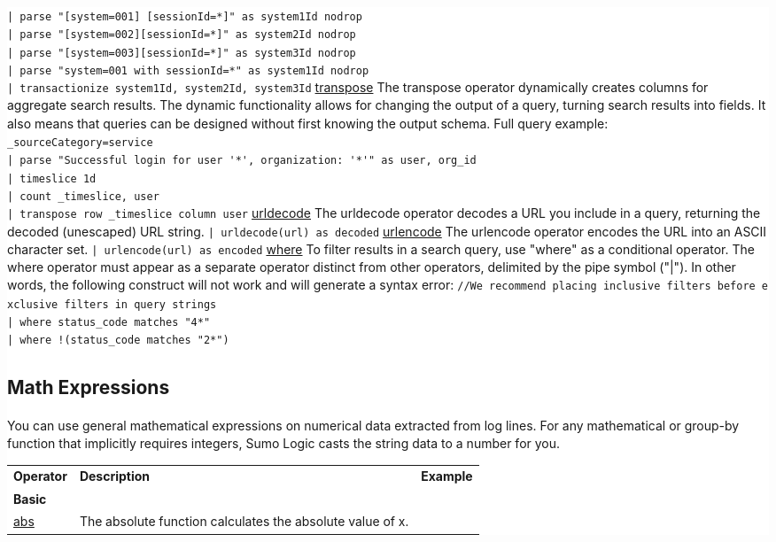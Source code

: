    <td><code>| parse "[system=001] [sessionId=*]" as system1Id nodrop <br/>| parse "[system=002][sessionId=*]" as system2Id nodrop <br/>| parse "[system=003][sessionId=*]" as system3Id nodrop <br/>| parse "system=001 with sessionId=*" as system1Id nodrop <br/>| transactionize system1Id, system2Id, system3Id</code></td>
  </tr>
  <tr>
   <td><a href="/docs/search/search-query-language/search-operators/transpose">transpose</a></td>
   <td>The transpose operator dynamically creates columns for aggregate search results. The dynamic functionality allows for changing the output of a query, turning search results into fields. It also means that queries can be designed without first knowing the output schema.</td>
   <td></td>
   <td></td>
   <td>Full query example:<br/>
   <code>_sourceCategory=service <br/>| parse "Successful login for user '*', organization: '*'" as user, org_id <br/>| timeslice 1d <br/>| count _timeslice, user <br/>| transpose row _timeslice column user</code></td>
  </tr>
  <tr>
   <td><a href="/docs/search/search-query-language/search-operators/urldecode">urldecode</a></td>
   <td>The urldecode operator decodes a URL you include in a query, returning the decoded (unescaped) URL string.</td>
   <td></td>
   <td></td>
   <td><code>| urldecode(url) as decoded</code></td>
  </tr>
  <tr>
   <td><a href="/docs/search/search-query-language/search-operators/urlencode">urlencode</a></td>
   <td>The urlencode operator encodes the URL into an ASCII character set.</td>
   <td></td>
   <td></td>
   <td><code>| urlencode(url) as encoded</code></td>
  </tr>
  <tr>
   <td><a href="/docs/search/search-query-language/search-operators/where">where</a></td>
   <td>To filter results in a search query, use "where" as a conditional operator. The where operator must appear as a separate operator distinct from other operators, delimited by the pipe symbol ("|"). In other words, the following construct will not work and will generate a syntax error:</td>
   <td></td>
   <td></td>
   <td><code>//We recommend placing inclusive filters before exclusive filters in query strings<br/>| where status_code matches "4*"<br/>| where !(status_code matches "2*")</code></td>
  </tr>
</table>

## Math Expressions

You can use general mathematical expressions on numerical data extracted from log lines. For any mathematical or group-by function that implicitly requires integers, Sumo Logic casts the string data to a number for you.

<table>
  <tr>
   <td><strong>Operator</strong></td>
   <td><strong>Description</strong></td>
   <td><strong>Example</strong></td>
  </tr>
  <tr>
   <td><strong>Basic</strong></td>
   <td></td>
   <td></td>
  </tr>
  <tr>
   <td><a href="/docs/search/search-query-language/math-expressions/abs">abs</a></td>
   <td>The absolute function calculates the absolute value of x.</td>